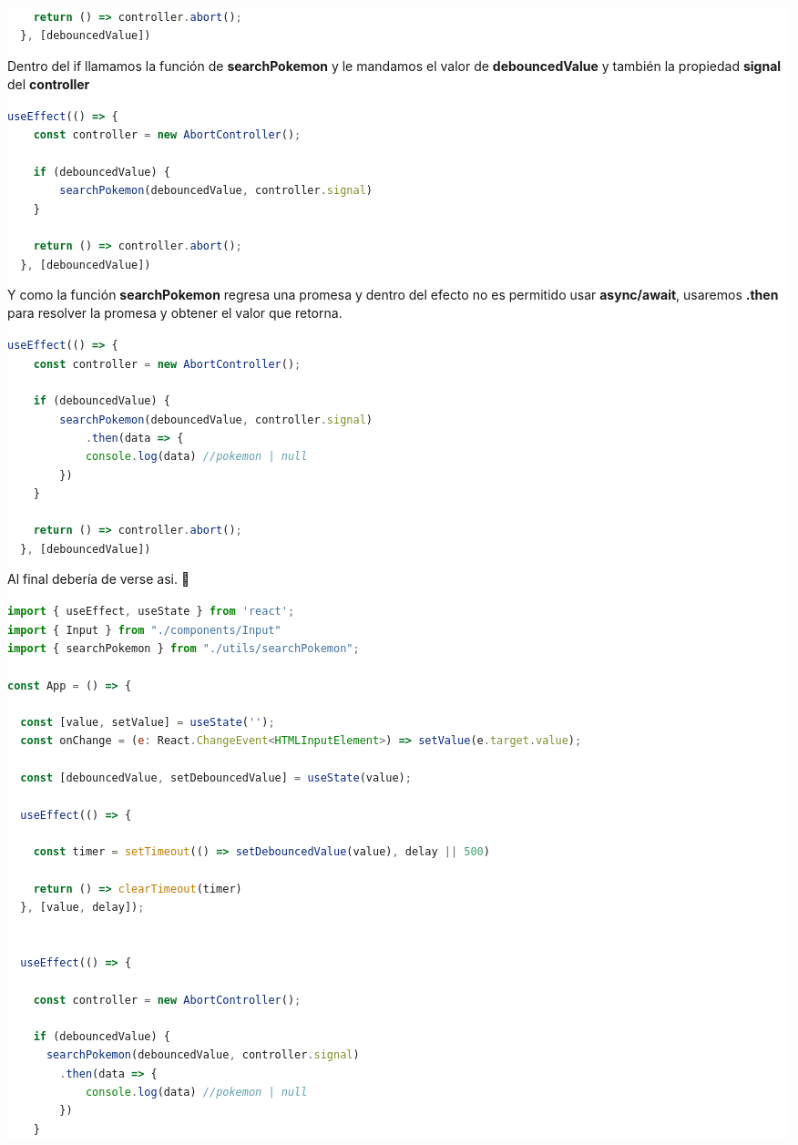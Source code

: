 ```js
    return () => controller.abort();
  }, [debouncedValue])
```

Dentro del if llamamos la función de **searchPokemon** y le mandamos el valor de **debouncedValue** y también la propiedad **signal** del **controller**

```js
useEffect(() => {
    const controller = new AbortController();

    if (debouncedValue) {
        searchPokemon(debouncedValue, controller.signal)
    }

    return () => controller.abort();
  }, [debouncedValue])
```
Y como la función **searchPokemon** regresa una promesa y dentro del efecto no es permitido usar **async/await**, usaremos **.then** para resolver la promesa y obtener el valor que retorna.
```js
useEffect(() => {
    const controller = new AbortController();

    if (debouncedValue) {
        searchPokemon(debouncedValue, controller.signal)
            .then(data => {
            console.log(data) //pokemon | null
        })
    }

    return () => controller.abort();
  }, [debouncedValue])
```
Al final debería de verse asi. 👀
```js
import { useEffect, useState } from 'react';
import { Input } from "./components/Input"
import { searchPokemon } from "./utils/searchPokemon";

const App = () => {

  const [value, setValue] = useState('');
  const onChange = (e: React.ChangeEvent<HTMLInputElement>) => setValue(e.target.value);

  const [debouncedValue, setDebouncedValue] = useState(value);

  useEffect(() => {

    const timer = setTimeout(() => setDebouncedValue(value), delay || 500)

    return () => clearTimeout(timer)
  }, [value, delay]);


  useEffect(() => {

    const controller = new AbortController();

    if (debouncedValue) {
      searchPokemon(debouncedValue, controller.signal)
        .then(data => {
            console.log(data) //pokemon | null
        })
    }
```